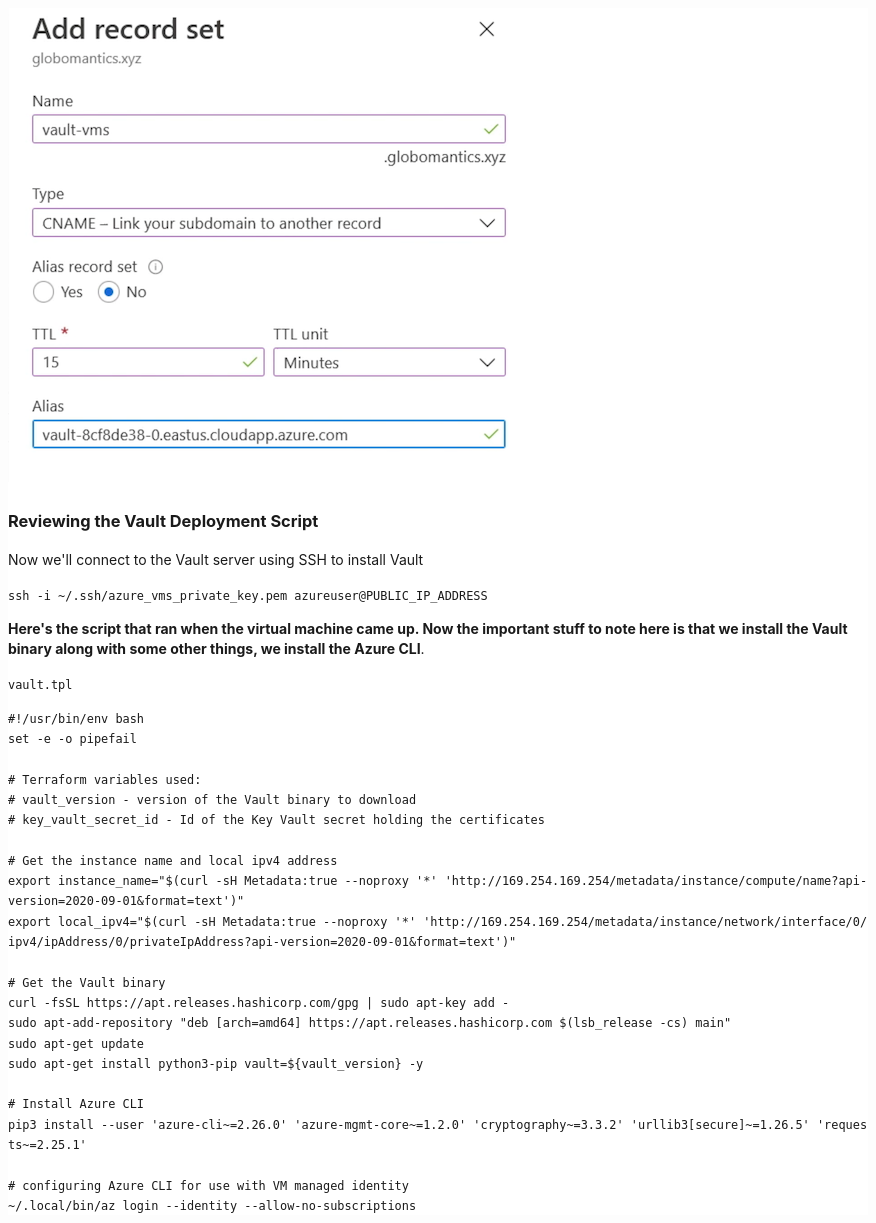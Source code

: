 ![Alt Image Text](../images/vt3_3_8.png "Body image")

### Reviewing the Vault Deployment Script

Now we'll connect to the Vault server using SSH to install Vault

```
ssh -i ~/.ssh/azure_vms_private_key.pem azureuser@PUBLIC_IP_ADDRESS
```

**Here's the script that ran when the virtual machine came up. Now the important stuff to note here is that we install the Vault binary along with some other things, we install the Azure CLI**.

`vault.tpl`

```
#!/usr/bin/env bash
set -e -o pipefail

# Terraform variables used: 
# vault_version - version of the Vault binary to download
# key_vault_secret_id - Id of the Key Vault secret holding the certificates

# Get the instance name and local ipv4 address
export instance_name="$(curl -sH Metadata:true --noproxy '*' 'http://169.254.169.254/metadata/instance/compute/name?api-version=2020-09-01&format=text')"
export local_ipv4="$(curl -sH Metadata:true --noproxy '*' 'http://169.254.169.254/metadata/instance/network/interface/0/ipv4/ipAddress/0/privateIpAddress?api-version=2020-09-01&format=text')"

# Get the Vault binary
curl -fsSL https://apt.releases.hashicorp.com/gpg | sudo apt-key add -
sudo apt-add-repository "deb [arch=amd64] https://apt.releases.hashicorp.com $(lsb_release -cs) main"
sudo apt-get update
sudo apt-get install python3-pip vault=${vault_version} -y

# Install Azure CLI
pip3 install --user 'azure-cli~=2.26.0' 'azure-mgmt-core~=1.2.0' 'cryptography~=3.3.2' 'urllib3[secure]~=1.26.5' 'requests~=2.25.1'

# configuring Azure CLI for use with VM managed identity
~/.local/bin/az login --identity --allow-no-subscriptions
```